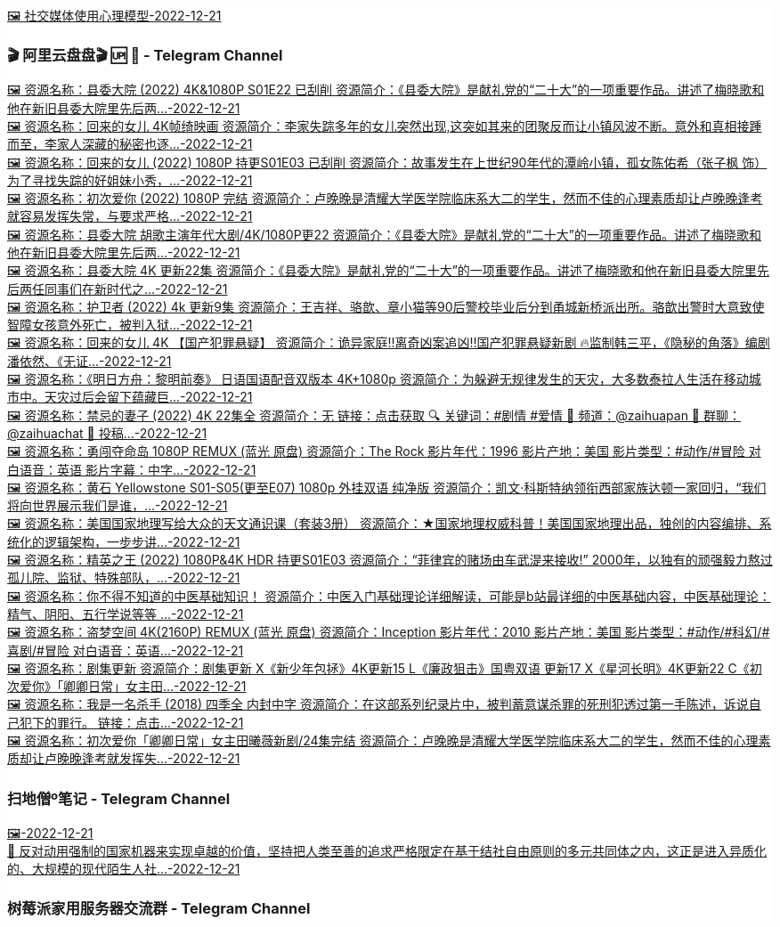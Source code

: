 <a target=_blank rel=nofollow href="https://t.me/GoReading/9557" >🖼 社交媒体使用心理模型-2022-12-21</a><br/>



###  🎬 阿里云盘盘🎬 🆙 🚦 - Telegram Channel

<a target=_blank rel=nofollow href="https://t.me/yunpanpan/24889" >🖼 资源名称：县委大院 (2022) 4K&1080P S01E22 已刮削 资源简介：《县委大院》是献礼党的“二十大”的一项重要作品。讲述了梅晓歌和他在新旧县委大院里先后两...-2022-12-21</a><br/><a target=_blank rel=nofollow href="https://t.me/yunpanpan/24888" >🖼 资源名称：回来的女儿 4K帧绮映画 资源简介：李家失踪多年的女儿突然出现,这突如其来的团聚反而让小镇风波不断。意外和真相接踵而至，李家人深藏的秘密也逐...-2022-12-21</a><br/><a target=_blank rel=nofollow href="https://t.me/yunpanpan/24887" >🖼 资源名称：回来的女儿 (2022) 1080P 持更S01E03 已刮削 资源简介：故事发生在上世纪90年代的潭岭小镇，孤女陈佑希（张子枫 饰）为了寻找失踪的好姐妹小秀，...-2022-12-21</a><br/><a target=_blank rel=nofollow href="https://t.me/yunpanpan/24886" >🖼 资源名称：初次爱你 (2022) 1080P 完结 资源简介：卢晚晚是清耀大学医学院临床系大二的学生，然而不佳的心理素质却让卢晚晚逢考就容易发挥失常，与要求严格...-2022-12-21</a><br/><a target=_blank rel=nofollow href="https://t.me/yunpanpan/24885" >🖼 资源名称：县委大院 胡歌主演年代大剧/4K/1080P更22 资源简介：《县委大院》是献礼党的“二十大”的一项重要作品。讲述了梅晓歌和他在新旧县委大院里先后两...-2022-12-21</a><br/><a target=_blank rel=nofollow href="https://t.me/yunpanpan/24884" >🖼 资源名称：县委大院 4K 更新22集 资源简介：《县委大院》是献礼党的“二十大”的一项重要作品。讲述了梅晓歌和他在新旧县委大院里先后两任同事们在新时代之...-2022-12-21</a><br/><a target=_blank rel=nofollow href="https://t.me/yunpanpan/24883" >🖼 资源名称：护卫者 (2022) 4k 更新9集 资源简介：王吉祥、骆歆、章小猫等90后警校毕业后分到甬城新桥派出所。骆歆出警时大意致使智障女孩意外死亡，被判入狱...-2022-12-21</a><br/><a target=_blank rel=nofollow href="https://t.me/yunpanpan/24882" >🖼 资源名称：回来的女儿 4K 【国产犯罪悬疑】 资源简介：诡异家庭‼️离奇凶案追凶‼️国产犯罪悬疑新剧 🔥监制韩三平，《隐秘的角落》编剧潘依然、《无证...-2022-12-21</a><br/><a target=_blank rel=nofollow href="https://t.me/yunpanpan/24881" >🖼 资源名称：《明日方舟：黎明前奏》 日语国语配音双版本 4K+1080p 资源简介：为躲避无规律发生的天灾，大多数泰拉人生活在移动城市中。天灾过后会留下蕴藏巨...-2022-12-21</a><br/><a target=_blank rel=nofollow href="https://t.me/yunpanpan/24880" >🖼 资源名称：禁忌的妻子 (2022) 4K 22集全 资源简介：无 链接：点击获取 🔍 关键词：#剧情 #爱情 📣 频道：@zaihuapan 💬 群聊：@zaihuachat 🤖 投稿...-2022-12-21</a><br/><a target=_blank rel=nofollow href="https://t.me/yunpanpan/24879" >🖼 资源名称：勇闯夺命岛 1080P REMUX (蓝光 原盘) 资源简介：The Rock 影片年代：1996 影片产地：美国 影片类型：#动作/#冒险 对白语音：英语 影片字幕：中字...-2022-12-21</a><br/><a target=_blank rel=nofollow href="https://t.me/yunpanpan/24878" >🖼 资源名称：黄石 Yellowstone S01-S05(更至E07) 1080p 外挂双语 纯净版 资源简介：凯文·科斯特纳领衔西部家族达顿一家回归，“我们将向世界展示我们是谁，...-2022-12-21</a><br/><a target=_blank rel=nofollow href="https://t.me/yunpanpan/24877" >🖼 资源名称：美国国家地理写给大众的天文通识课（套装3册） 资源简介：★国家地理权威科普！美国国家地理出品，独创的内容编排、系统化的逻辑架构，一步步讲...-2022-12-21</a><br/><a target=_blank rel=nofollow href="https://t.me/yunpanpan/24876" >🖼 资源名称：精英之王 (2022) 1080P&4K HDR 持更S01E03 资源简介：“菲律宾的赌场由车武湜来接收!” 2000年，以独有的顽强毅力熬过孤儿院、监狱、特殊部队，...-2022-12-21</a><br/><a target=_blank rel=nofollow href="https://t.me/yunpanpan/24875" >🖼 资源名称：你不得不知道的中医基础知识！ 资源简介：中医入门基础理论详细解读，可能是b站最详细的中医基础内容，中医基础理论：精气、阴阳、五行学说等等 ...-2022-12-21</a><br/><a target=_blank rel=nofollow href="https://t.me/yunpanpan/24874" >🖼 资源名称：盗梦空间 4K(2160P) REMUX (蓝光 原盘) 资源简介：Inception 影片年代：2010 影片产地：美国 影片类型：#动作/#科幻/#喜剧/#冒险 对白语音：英语...-2022-12-21</a><br/><a target=_blank rel=nofollow href="https://t.me/yunpanpan/24873" >🖼 资源名称：剧集更新 资源简介：剧集更新 X《新少年包拯》4K更新15 L《廉政狙击》国粤双语 更新17 X《星河长明》4K更新22 C《初次爱你》「卿卿日常」女主田...-2022-12-21</a><br/><a target=_blank rel=nofollow href="https://t.me/yunpanpan/24872" >🖼 资源名称：我是一名杀手 (2018) 四季全 内封中字 资源简介：在这部系列纪录片中，被判蓄意谋杀罪的死刑犯透过第一手陈述，诉说自己犯下的罪行。 链接：点击...-2022-12-21</a><br/><a target=_blank rel=nofollow href="https://t.me/yunpanpan/24871" >🖼 资源名称：初次爱你「卿卿日常」女主田曦薇新剧/24集完结 资源简介：卢晚晚是清耀大学医学院临床系大二的学生，然而不佳的心理素质却让卢晚晚逢考就发挥失...-2022-12-21</a><br/>



###  扫地僧º笔记 - Telegram Channel

<a target=_blank rel=nofollow href="https://t.me/lover_links/3789" >🖼-2022-12-21</a><br/><a target=_blank rel=nofollow href="https://t.me/lover_links/3788" >🔁 反对动用强制的国家机器来实现卓越的价值，坚持把人类至善的追求严格限定在基于结社自由原则的多元共同体之内，这正是进入异质化的、大规模的现代陌生人社...-2022-12-21</a><br/>



###  树莓派家用服务器交流群 - Telegram Channel



